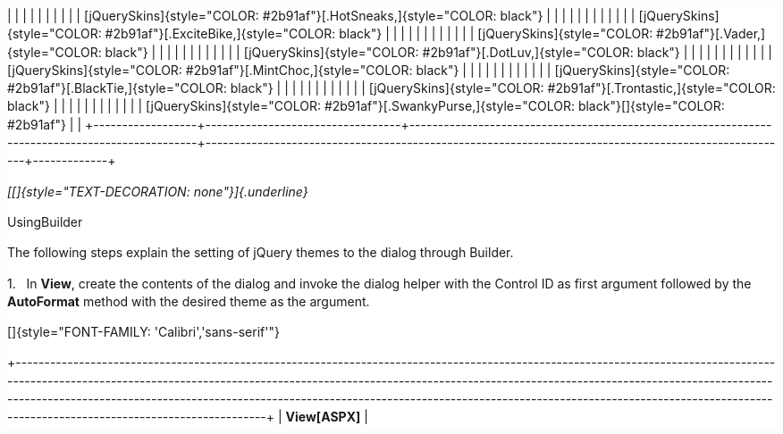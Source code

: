 |                  |                                  |                                                                                                |                                                                                                      |             |
|                  |                                  |                                                                                                | [jQuerySkins]{style="COLOR: #2b91af"}[.HotSneaks,]{style="COLOR: black"}                             |             |
|                  |                                  |                                                                                                |                                                                                                      |             |
|                  |                                  |                                                                                                | [jQuerySkins]{style="COLOR: #2b91af"}[.ExciteBike,]{style="COLOR: black"}                            |             |
|                  |                                  |                                                                                                |                                                                                                      |             |
|                  |                                  |                                                                                                | [jQuerySkins]{style="COLOR: #2b91af"}[.Vader,]{style="COLOR: black"}                                 |             |
|                  |                                  |                                                                                                |                                                                                                      |             |
|                  |                                  |                                                                                                | [jQuerySkins]{style="COLOR: #2b91af"}[.DotLuv,]{style="COLOR: black"}                                |             |
|                  |                                  |                                                                                                |                                                                                                      |             |
|                  |                                  |                                                                                                | [jQuerySkins]{style="COLOR: #2b91af"}[.MintChoc,]{style="COLOR: black"}                              |             |
|                  |                                  |                                                                                                |                                                                                                      |             |
|                  |                                  |                                                                                                | [jQuerySkins]{style="COLOR: #2b91af"}[.BlackTie,]{style="COLOR: black"}                              |             |
|                  |                                  |                                                                                                |                                                                                                      |             |
|                  |                                  |                                                                                                | [jQuerySkins]{style="COLOR: #2b91af"}[.Trontastic,]{style="COLOR: black"}                            |             |
|                  |                                  |                                                                                                |                                                                                                      |             |
|                  |                                  |                                                                                                | [jQuerySkins]{style="COLOR: #2b91af"}[.SwankyPurse,]{style="COLOR: black"}[]{style="COLOR: #2b91af"} |             |
+------------------+----------------------------------+------------------------------------------------------------------------------------------------+------------------------------------------------------------------------------------------------------+-------------+

*[[]{style="TEXT-DECORATION: none"}]{.underline}* 

UsingBuilder

The following steps explain the setting of jQuery themes to the dialog through Builder.

1.   In **View**, create the contents of the dialog and invoke the dialog helper with the Control ID as first argument followed by the **AutoFormat** method with the desired theme as the argument.

[]{style="FONT-FAMILY: 'Calibri','sans-serif'"} 

+-----------------------------------------------------------------------------------------------------------------------------------------------------------------------------------------------------------------------------------------------------------------------------------------------------------------------------------------------------------------------------------------------------------------------------------------------------------+
| **View\[ASPX\]**                                                                                                                                                                                                                                                                                                                                                                                                                                          |